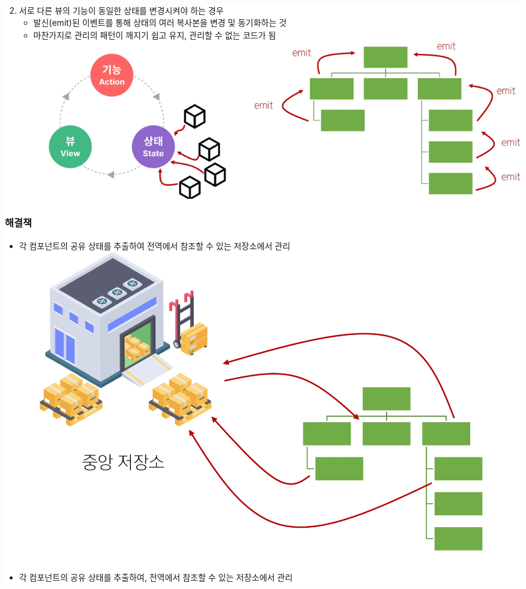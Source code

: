  2. 서로 다른 뷰의 기능이 동일한 상태를 변경시켜야 하는 경우
     - 발신(emit)된 이벤트를 통해 상태의 여러 복사본을 변경 및 동기화하는 것
     - 마찬가지로 관리의 패턴이 깨지기 쉽고 유지, 관리할 수 없는 코드가 됨
 ![이미지](./images/capture_1842.PNG)

### 해결책
 - 각 컴포넌트의 공유 상태를 추출하여 전역에서 참조할 수 있는 저장소에서 관리
 ![이미지](./images/capture_1843.PNG)

 - 각 컴포넌트의 공유 상태를 추출하여, 전역에서 참조할 수 있는 저장소에서 관리